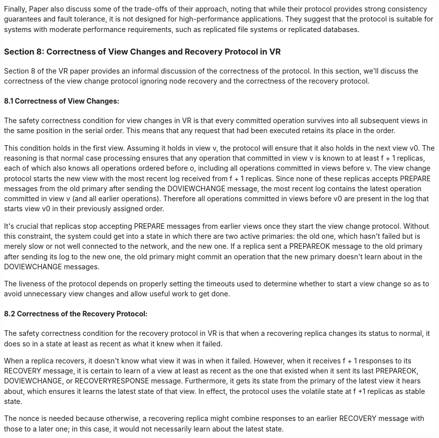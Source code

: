 Finally, Paper also discuss some of the trade-offs of their approach, noting that while their protocol provides strong consistency guarantees and fault tolerance, it is not designed for high-performance applications. They suggest that the protocol is suitable for systems with moderate performance requirements, such as replicated file systems or replicated databases.

### Section 8: Correctness of View Changes and Recovery Protocol in VR

Section 8 of the VR paper provides an informal discussion of the correctness of the protocol. In this section, we'll discuss the correctness of the view change protocol ignoring node recovery and the correctness of the recovery protocol.

#### 8.1 Correctness of View Changes:

The safety correctness condition for view changes in VR is that every committed operation survives into all subsequent views in the same position in the serial order. This means that any request that had been executed retains its place in the order.

This condition holds in the first view. Assuming it holds in view v, the protocol will ensure that it also holds in the next view v0. The reasoning is that normal case processing ensures that any operation that committed in view v is known to at least f + 1 replicas, each of which also knows all operations ordered before o, including all operations committed in views before v. The view change protocol starts the new view with the most recent log received from f + 1 replicas. Since none of these replicas accepts PREPARE messages from the old primary after sending the DOVIEWCHANGE message, the most recent log contains the latest operation committed in view v (and all earlier operations). Therefore all operations committed in views before v0 are present in the log that starts view v0 in their previously assigned order.

It's crucial that replicas stop accepting PREPARE messages from earlier views once they start the view change protocol. Without this constraint, the system could get into a state in which there are two active primaries: the old one, which hasn't failed but is merely slow or not well connected to the network, and the new one. If a replica sent a PREPAREOK message to the old primary after sending its log to the new one, the old primary might commit an operation that the new primary doesn't learn about in the DOVIEWCHANGE messages.

The liveness of the protocol depends on properly setting the timeouts used to determine whether to start a view change so as to avoid unnecessary view changes and allow useful work to get done.

#### 8.2 Correctness of the Recovery Protocol:

The safety correctness condition for the recovery protocol in VR is that when a recovering replica changes its status to normal, it does so in a state at least as recent as what it knew when it failed.

When a replica recovers, it doesn't know what view it was in when it failed. However, when it receives f + 1 responses to its RECOVERY message, it is certain to learn of a view at least as recent as the one that existed when it sent its last PREPAREOK, DOVIEWCHANGE, or RECOVERYRESPONSE message. Furthermore, it gets its state from the primary of the latest view it hears about, which ensures it learns the latest state of that view. In effect, the protocol uses the volatile state at f +1 replicas as stable state.

The nonce is needed because otherwise, a recovering replica might combine responses to an earlier RECOVERY message with those to a later one; in this case, it would not necessarily learn about the latest state.
